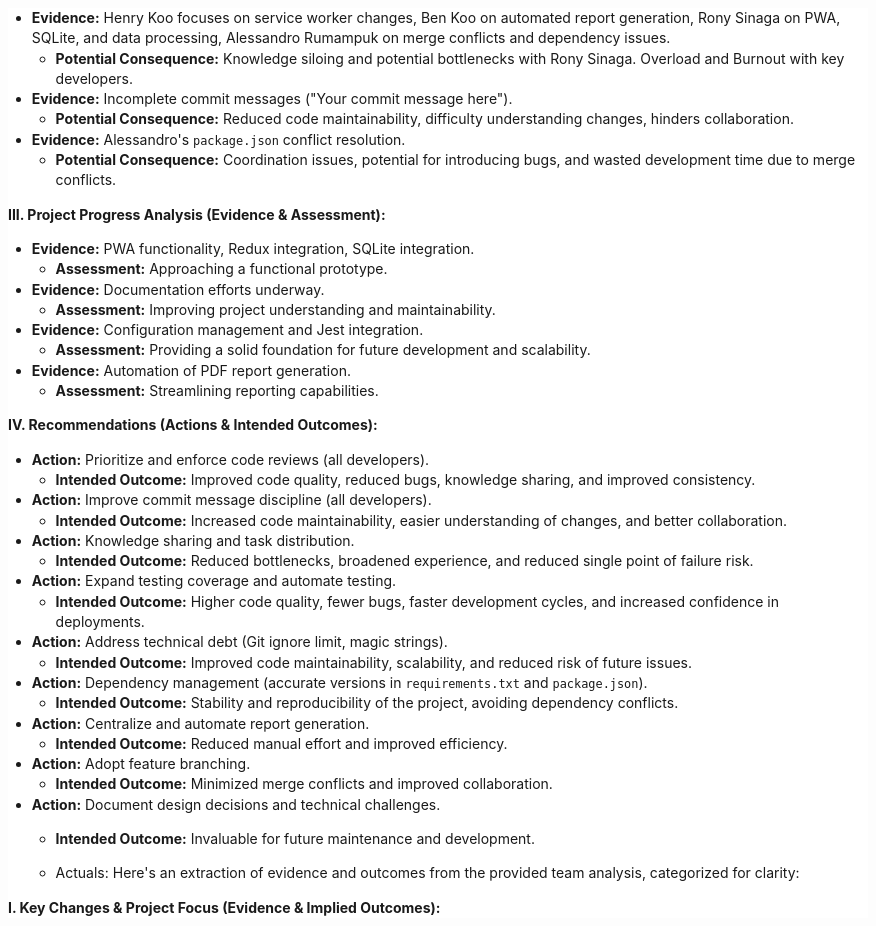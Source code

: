 *   **Evidence:** Henry Koo focuses on service worker changes, Ben Koo on automated report generation, Rony Sinaga on PWA, SQLite, and data processing, Alessandro Rumampuk on merge conflicts and dependency issues.
    *   **Potential Consequence:**  Knowledge siloing and potential bottlenecks with Rony Sinaga. Overload and Burnout with key developers.
*   **Evidence:**  Incomplete commit messages ("Your commit message here").
    *   **Potential Consequence:** Reduced code maintainability, difficulty understanding changes, hinders collaboration.
*   **Evidence:** Alessandro's `package.json` conflict resolution.
    *   **Potential Consequence:** Coordination issues, potential for introducing bugs, and wasted development time due to merge conflicts.

**III. Project Progress Analysis (Evidence & Assessment):**

*   **Evidence:** PWA functionality, Redux integration, SQLite integration.
    *   **Assessment:** Approaching a functional prototype.
*   **Evidence:** Documentation efforts underway.
    *   **Assessment:** Improving project understanding and maintainability.
*   **Evidence:** Configuration management and Jest integration.
    *   **Assessment:** Providing a solid foundation for future development and scalability.
*   **Evidence:** Automation of PDF report generation.
    *   **Assessment:** Streamlining reporting capabilities.

**IV. Recommendations (Actions & Intended Outcomes):**

*   **Action:** Prioritize and enforce code reviews (all developers).
    *   **Intended Outcome:** Improved code quality, reduced bugs, knowledge sharing, and improved consistency.
*   **Action:** Improve commit message discipline (all developers).
    *   **Intended Outcome:** Increased code maintainability, easier understanding of changes, and better collaboration.
*   **Action:** Knowledge sharing and task distribution.
    *   **Intended Outcome:** Reduced bottlenecks, broadened experience, and reduced single point of failure risk.
*   **Action:** Expand testing coverage and automate testing.
    *   **Intended Outcome:** Higher code quality, fewer bugs, faster development cycles, and increased confidence in deployments.
*   **Action:** Address technical debt (Git ignore limit, magic strings).
    *   **Intended Outcome:** Improved code maintainability, scalability, and reduced risk of future issues.
*   **Action:** Dependency management (accurate versions in `requirements.txt` and `package.json`).
    *   **Intended Outcome:** Stability and reproducibility of the project, avoiding dependency conflicts.
*   **Action:** Centralize and automate report generation.
    *   **Intended Outcome:** Reduced manual effort and improved efficiency.
*   **Action:** Adopt feature branching.
    *   **Intended Outcome:** Minimized merge conflicts and improved collaboration.
*   **Action:** Document design decisions and technical challenges.
    *   **Intended Outcome:** Invaluable for future maintenance and development.

    * Actuals: Here's an extraction of evidence and outcomes from the provided team analysis, categorized for clarity:

**I. Key Changes & Project Focus (Evidence & Implied Outcomes):**
